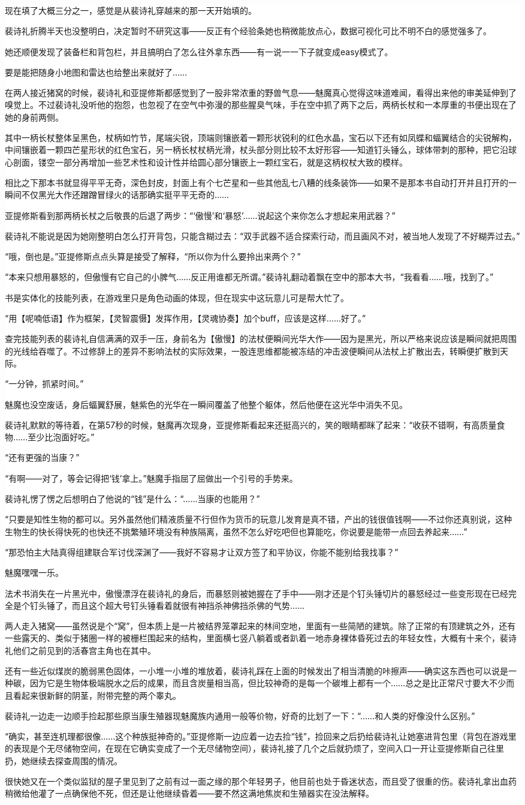 现在填了大概三分之一，感觉是从裴诗礼穿越来的那一天开始填的。

裴诗礼折腾半天也没整明白，决定暂时不研究这事——反正有个经验条她也稍微能放点心，数据可视化可比不明不白的感觉强多了。

她还顺便发现了装备栏和背包栏，并且搞明白了怎么往外拿东西——有一说一一下子就变成easy模式了。

要是能把随身小地图和雷达也给整出来就好了……

在两人接近猪窝的时候，裴诗礼和亚提修斯都感觉到了一股非常浓重的野兽气息——魅魔真心觉得这味道难闻，看得出来他的审美延伸到了嗅觉上。不过裴诗礼没听他的抱怨，也忽视了在空气中弥漫的那些腥臭气味，手在空中抓了两下之后，两柄长杖和一本厚重的书便出现在了她的身前两侧。

其中一柄长杖整体呈黑色，杖柄如竹节，尾端尖锐，顶端则镶嵌着一颗形状锐利的红色水晶，宝石以下还有如凤蝶和蝠翼结合的尖锐解构，中间镶嵌着一颗四芒星形状的红色宝石，另一柄长杖杖柄光滑，杖头部分则比较不太好形容——知道钉头锤么，球体带刺的那种，把它沿球心剖面，镂空一部分再增加一些艺术性和设计性并给圆心部分镶嵌上一颗红宝石，就是这柄权杖大致的模样。

相比之下那本书就显得平平无奇，深色封皮，封面上有个七芒星和一些其他乱七八糟的线条装饰——如果不是那本书自动打开并且打开的一瞬间不仅黑光大作还蹭蹭冒绿火的话那确实挺平平无奇的……

亚提修斯看到那两柄长杖之后敬畏的后退了两步：“‘傲慢’和‘暴怒’……说起这个来你怎么才想起来用武器？”

裴诗礼不能说是因为她刚整明白怎么打开背包，只能含糊过去：“双手武器不适合探索行动，而且画风不对，被当地人发现了不好糊弄过去。”

“哦，倒也是。”亚提修斯点点头算是接受了解释，“所以你为什么要拎出来两个？”

“本来只想用暴怒的，但傲慢有它自己的小脾气……反正用谁都无所谓。”裴诗礼翻动着飘在空中的那本大书，“我看看……哦，找到了。”

书是实体化的技能列表，在游戏里只是角色动画的体现，但在现实中这玩意儿可是帮大忙了。

“用【呢喃低语】作为框架，【灵智震慑】发挥作用，【灵魂协奏】加个buff，应该是这样……好了。”

查完技能列表的裴诗礼自信满满的双手一压，身前名为【傲慢】的法杖便瞬间光华大作——因为是黑光，所以严格来说应该是瞬间就把周围的光线给吞噬了。不过修辞上的差异不影响法杖的实际效果，一股连思维都能被冻结的冲击波便瞬间从法杖上扩散出去，转瞬便扩散到天际。

“一分钟，抓紧时间。”

魅魔也没空废话，身后蝠翼舒展，魅紫色的光华在一瞬间覆盖了他整个躯体，然后他便在这光华中消失不见。

裴诗礼默默的等待着，在第57秒的时候，魅魔再次现身，亚提修斯看起来还挺高兴的，笑的眼睛都眯了起来：“收获不错啊，有高质量食物……至少比泡面好吃。”

“还有更强的当康？”

“有啊——对了，等会记得把‘钱’拿上。”魅魔手指屈了屈做出一个引号的手势来。

裴诗礼愣了愣之后想明白了他说的“钱”是什么：“……当康的也能用？”

“只要是知性生物的都可以。另外虽然他们精液质量不行但作为货币的玩意儿发育是真不错，产出的钱很值钱啊——不过你还真别说，这种生物生的快长得快死的也快还不挑繁殖环境没有种族隔离，虽然不怎么好吃吧但也算能吃，你说要是能带一点回去养起来……”

“那恐怕主大陆真得组建联合军讨伐深渊了——我好不容易才让双方签了和平协议，你能不能别给我找事？”

魅魔嘿嘿一乐。

法术书消失在一片黑光中，傲慢漂浮在裴诗礼的身后，而暴怒则被她握在了手中——刚才还是个钉头锤切片的暴怒经过一些变形现在已经完全是个钉头锤了，而且这个超大号钉头锤看着就很有神挡杀神佛挡杀佛的气势……

两人走入猪窝——虽然说是个“窝”，但本质上是一片被结界笼罩起来的林间空地，里面有一些简陋的建筑。除了正常的有顶建筑之外，还有一些露天的、类似于猪圈一样的被栅栏围起来的结构，里面横七竖八躺着或者趴着一地赤身裸体昏死过去的年轻女性，大概有十来个，裴诗礼他们之前见到的活春宫主角也在其中。

还有一些近似煤炭的脆弱黑色固体，一小堆一小堆的堆放着，裴诗礼踩在上面的时候发出了相当清脆的咔擦声——确实这东西也可以说是一种碳，因为它是生物体极端脱水之后的成果，而且含炭量相当高，但比较神奇的是每一个碳堆上都有一个……总之是比正常尺寸要大不少而且看起来很新鲜的阴茎，附带完整的两个睾丸。

裴诗礼一边走一边顺手捡起那些原当康生殖器现魅魔族内通用一般等价物，好奇的比划了一下：“……和人类的好像没什么区别。”

“确实，甚至连机理都很像……这个种族挺神奇的。”亚提修斯一边应着一边去捡“钱”，捡回来之后扔给裴诗礼让她塞进背包里（背包在游戏里的表现是个无尽储物空间，在现在它确实变成了一个无尽储物空间），裴诗礼接了几个之后就扔烦了，空间入口一开让亚提修斯自己往里扔，她继续去探查周围的情况。

很快她又在一个类似监狱的屋子里见到了之前有过一面之缘的那个年轻男子，他目前也处于昏迷状态，而且受了很重的伤。裴诗礼拿出血药稍微给他灌了一点确保他不死，但还是让他继续昏着——要不然这满地焦炭和生殖器实在没法解释。

